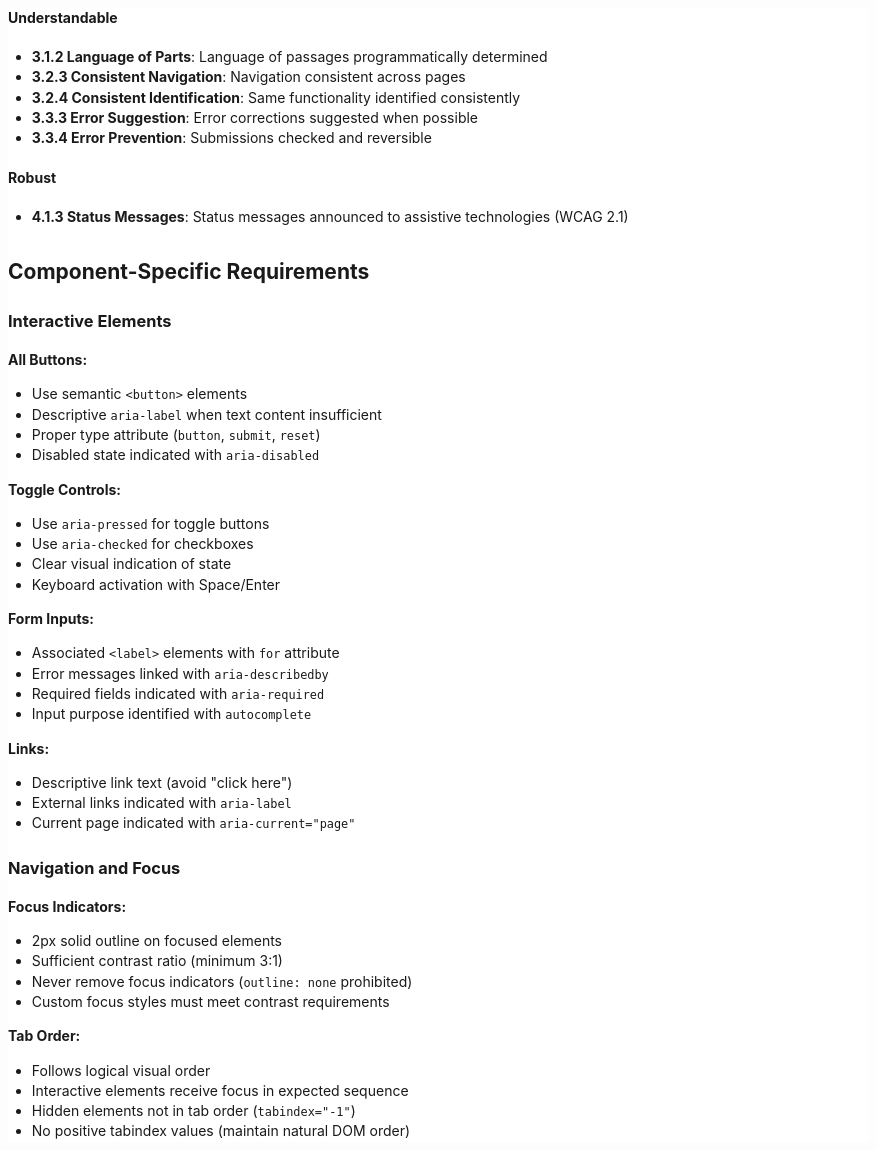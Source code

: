 #### Understandable

- **3.1.2 Language of Parts**: Language of passages programmatically determined
- **3.2.3 Consistent Navigation**: Navigation consistent across pages
- **3.2.4 Consistent Identification**: Same functionality identified consistently
- **3.3.3 Error Suggestion**: Error corrections suggested when possible
- **3.3.4 Error Prevention**: Submissions checked and reversible

#### Robust

- **4.1.3 Status Messages**: Status messages announced to assistive technologies (WCAG 2.1)

## Component-Specific Requirements

### Interactive Elements

**All Buttons:**

- Use semantic `<button>` elements
- Descriptive `aria-label` when text content insufficient
- Proper type attribute (`button`, `submit`, `reset`)
- Disabled state indicated with `aria-disabled`

**Toggle Controls:**

- Use `aria-pressed` for toggle buttons
- Use `aria-checked` for checkboxes
- Clear visual indication of state
- Keyboard activation with Space/Enter

**Form Inputs:**

- Associated `<label>` elements with `for` attribute
- Error messages linked with `aria-describedby`
- Required fields indicated with `aria-required`
- Input purpose identified with `autocomplete`

**Links:**

- Descriptive link text (avoid "click here")
- External links indicated with `aria-label`
- Current page indicated with `aria-current="page"`

### Navigation and Focus

**Focus Indicators:**

- 2px solid outline on focused elements
- Sufficient contrast ratio (minimum 3:1)
- Never remove focus indicators (`outline: none` prohibited)
- Custom focus styles must meet contrast requirements

**Tab Order:**

- Follows logical visual order
- Interactive elements receive focus in expected sequence
- Hidden elements not in tab order (`tabindex="-1"`)
- No positive tabindex values (maintain natural DOM order)
